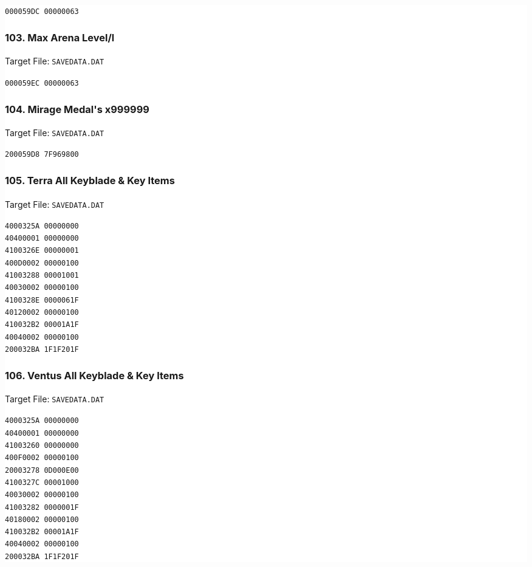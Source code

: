 ```
000059DC 00000063
```

### 103. Max Arena Level/l

Target File: `SAVEDATA.DAT`

```
000059EC 00000063
```

### 104. Mirage Medal's x999999

Target File: `SAVEDATA.DAT`

```
200059D8 7F969800
```

### 105. Terra All Keyblade & Key Items

Target File: `SAVEDATA.DAT`

```
4000325A 00000000
40400001 00000000
4100326E 00000001
400D0002 00000100
41003288 00001001
40030002 00000100
4100328E 0000061F
40120002 00000100
410032B2 00001A1F
40040002 00000100
200032BA 1F1F201F
```

### 106. Ventus All Keyblade & Key Items

Target File: `SAVEDATA.DAT`

```
4000325A 00000000
40400001 00000000
41003260 00000000
400F0002 00000100
20003278 0D000E00
4100327C 00001000
40030002 00000100
41003282 0000001F
40180002 00000100
410032B2 00001A1F
40040002 00000100
200032BA 1F1F201F
```
